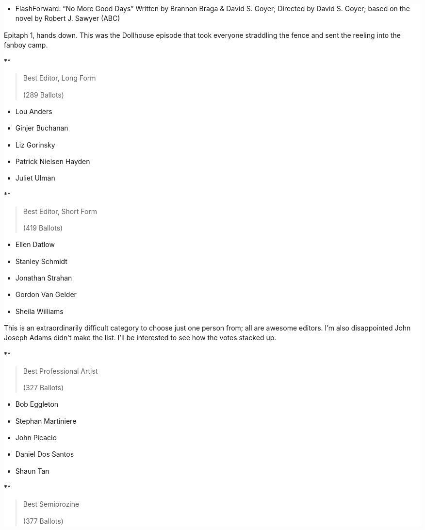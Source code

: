 * FlashForward: “No More Good Days” Written by Brannon Braga & David S. Goyer; Directed by David S. Goyer; based on the novel by Robert J. Sawyer (ABC)

Epitaph 1, hands down. This was the Dollhouse episode that took everyone straddling the fence and sent the reeling into the fanboy camp.

**



> Best Editor, Long Form </p>
</strong>(289 Ballots)

* Lou Anders

* Ginjer Buchanan

* Liz Gorinsky

* Patrick Nielsen Hayden

* Juliet Ulman

**



> Best Editor, Short Form </p>
</strong>(419 Ballots)

* Ellen Datlow

* Stanley Schmidt

* Jonathan Strahan

* Gordon Van Gelder

* Sheila Williams

This is an extraordinarily difficult category to choose just one person from; all are awesome editors. I’m also disappointed John Joseph Adams didn’t make the list. I’ll be interested to see how the votes stacked up.

**



> Best Professional Artist </p>
</strong>(327 Ballots)

* Bob Eggleton

* Stephan Martiniere

* John Picacio

* Daniel Dos Santos

* Shaun Tan

**



> Best Semiprozine </p>
</strong>(377 Ballots)
